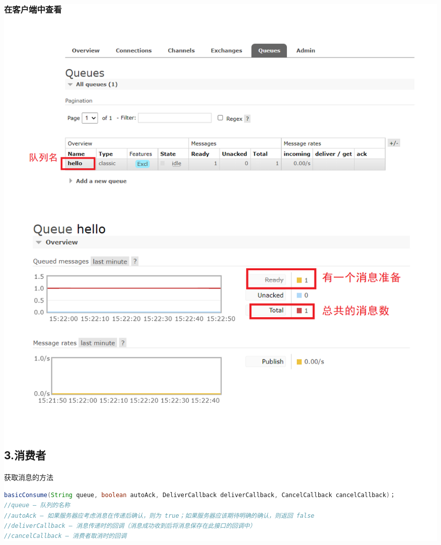 ### 在客户端中查看

![image-20220318152227780](img.assets\image-20220318152227780.png)

![image-20220318152343123](img.assets\image-20220318152343123.png)

## 3.消费者

获取消息的方法

```java
basicConsume(String queue, boolean autoAck, DeliverCallback deliverCallback, CancelCallback cancelCallback)；
//queue – 队列的名称
//autoAck – 如果服务器应考虑消息在传递后确认，则为 true；如果服务器应该期待明确的确认，则返回 false
//deliverCallback – 消息传递时的回调（消息成功收到后将消息保存在此接口的回调中）
//cancelCallback – 消费者取消时的回调

```
